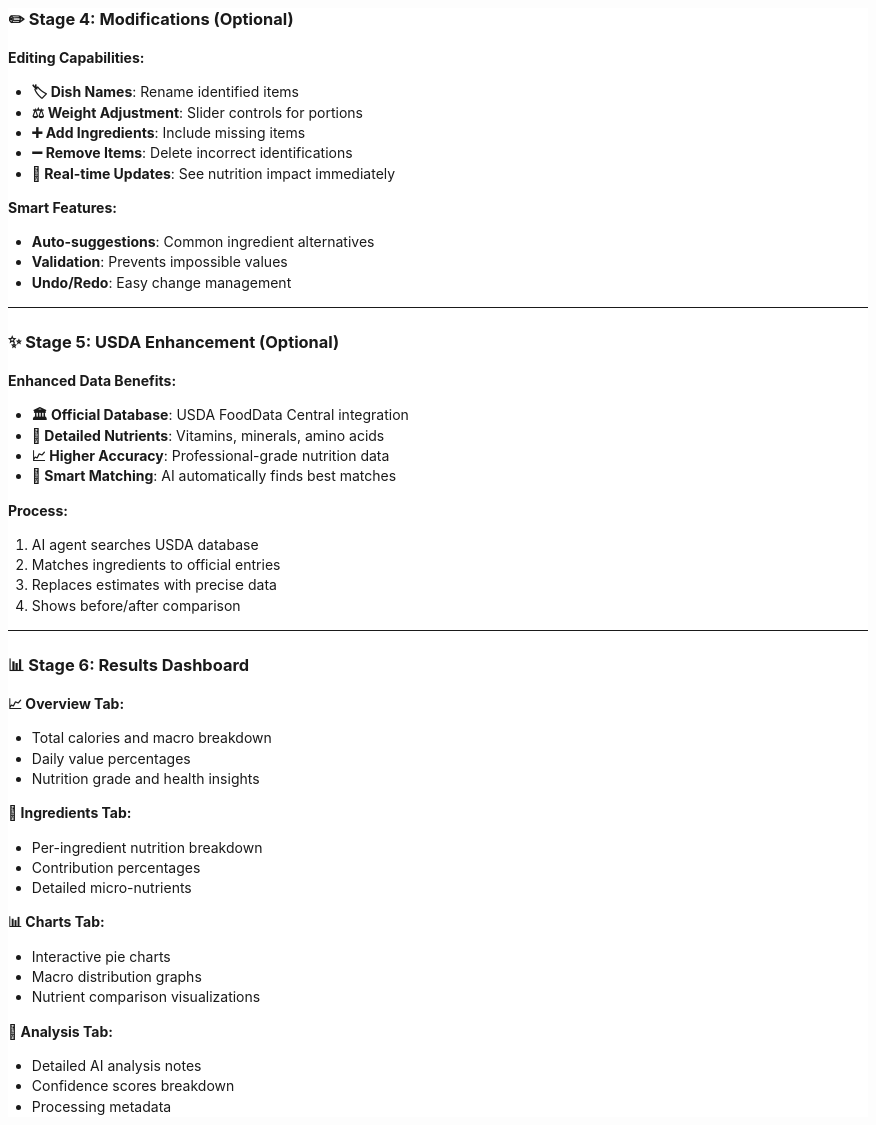 
### ✏️ Stage 4: Modifications (Optional)

**Editing Capabilities:**
- **🏷️ Dish Names**: Rename identified items
- **⚖️ Weight Adjustment**: Slider controls for portions
- **➕ Add Ingredients**: Include missing items
- **➖ Remove Items**: Delete incorrect identifications
- **🔄 Real-time Updates**: See nutrition impact immediately

**Smart Features:**
- **Auto-suggestions**: Common ingredient alternatives
- **Validation**: Prevents impossible values
- **Undo/Redo**: Easy change management

---

### ✨ Stage 5: USDA Enhancement (Optional)

**Enhanced Data Benefits:**
- **🏛️ Official Database**: USDA FoodData Central integration
- **🧪 Detailed Nutrients**: Vitamins, minerals, amino acids
- **📈 Higher Accuracy**: Professional-grade nutrition data
- **🤖 Smart Matching**: AI automatically finds best matches

**Process:**
1. AI agent searches USDA database
2. Matches ingredients to official entries
3. Replaces estimates with precise data
4. Shows before/after comparison

---

### 📊 Stage 6: Results Dashboard

**📈 Overview Tab:**
- Total calories and macro breakdown
- Daily value percentages
- Nutrition grade and health insights

**🥗 Ingredients Tab:**
- Per-ingredient nutrition breakdown
- Contribution percentages
- Detailed micro-nutrients

**📊 Charts Tab:**
- Interactive pie charts
- Macro distribution graphs
- Nutrient comparison visualizations

**📄 Analysis Tab:**
- Detailed AI analysis notes
- Confidence scores breakdown
- Processing metadata
